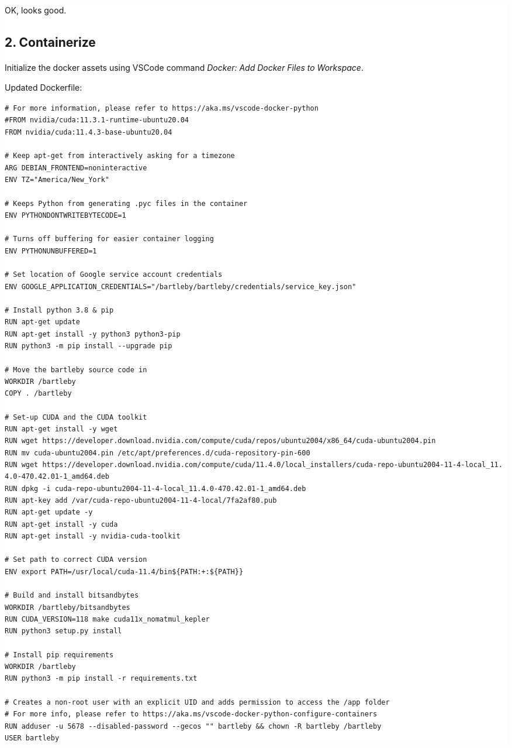 OK, looks good.

## 2. Containerize

Initialize the docker assets using VSCode command *Docker: Add Docker Files to Workspace*.

Updated Dockerfile:

```text
# For more information, please refer to https://aka.ms/vscode-docker-python
#FROM nvidia/cuda:11.3.1-runtime-ubuntu20.04
FROM nvidia/cuda:11.4.3-base-ubuntu20.04

# Keep apt-get from interactively asking for a timezone
ARG DEBIAN_FRONTEND=noninteractive
ENV TZ="America/New_York"

# Keeps Python from generating .pyc files in the container
ENV PYTHONDONTWRITEBYTECODE=1

# Turns off buffering for easier container logging
ENV PYTHONUNBUFFERED=1

# Set location of Google service account credentials
ENV GOOGLE_APPLICATION_CREDENTIALS="/bartleby/bartleby/credentials/service_key.json"

# Install python 3.8 & pip
RUN apt-get update
RUN apt-get install -y python3 python3-pip
RUN python3 -m pip install --upgrade pip

# Move the bartleby source code in
WORKDIR /bartleby
COPY . /bartleby

# Set-up CUDA and the CUDA toolkit
RUN apt-get install -y wget
RUN wget https://developer.download.nvidia.com/compute/cuda/repos/ubuntu2004/x86_64/cuda-ubuntu2004.pin
RUN mv cuda-ubuntu2004.pin /etc/apt/preferences.d/cuda-repository-pin-600
RUN wget https://developer.download.nvidia.com/compute/cuda/11.4.0/local_installers/cuda-repo-ubuntu2004-11-4-local_11.4.0-470.42.01-1_amd64.deb
RUN dpkg -i cuda-repo-ubuntu2004-11-4-local_11.4.0-470.42.01-1_amd64.deb
RUN apt-key add /var/cuda-repo-ubuntu2004-11-4-local/7fa2af80.pub
RUN apt-get update -y
RUN apt-get install -y cuda
RUN apt-get install -y nvidia-cuda-toolkit

# Set path to correct CUDA version
ENV export PATH=/usr/local/cuda-11.4/bin${PATH:+:${PATH}}

# Build and install bitsandbytes
WORKDIR /bartleby/bitsandbytes
RUN CUDA_VERSION=118 make cuda11x_nomatmul_kepler
RUN python3 setup.py install

# Install pip requirements
WORKDIR /bartleby
RUN python3 -m pip install -r requirements.txt

# Creates a non-root user with an explicit UID and adds permission to access the /app folder
# For more info, please refer to https://aka.ms/vscode-docker-python-configure-containers
RUN adduser -u 5678 --disabled-password --gecos "" bartleby && chown -R bartleby /bartleby
USER bartleby
```